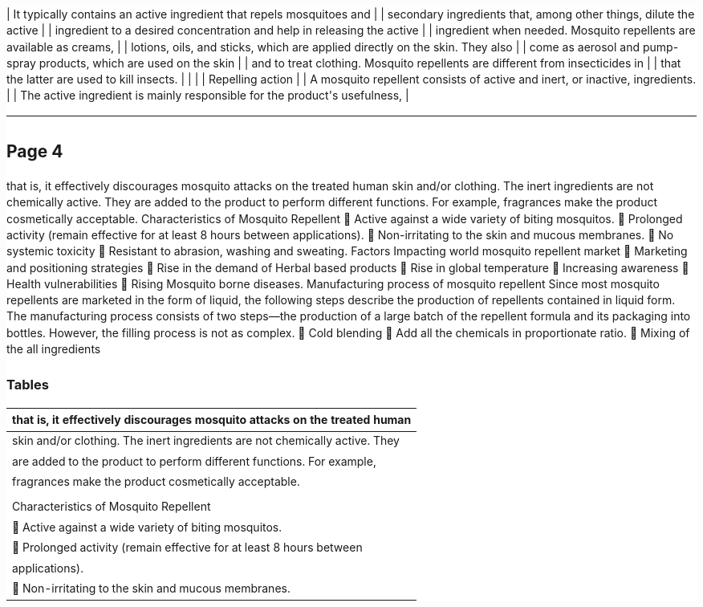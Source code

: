 | It typically contains an active ingredient that repels mosquitoes and |
| secondary ingredients that, among other things, dilute the active |
| ingredient to a desired concentration and help in releasing the active |
| ingredient when needed. Mosquito repellents are available as creams, |
| lotions, oils, and sticks, which are applied directly on the skin. They also |
| come as aerosol and pump-spray products, which are used on the skin |
| and to treat clothing. Mosquito repellents are different from insecticides in |
| that the latter are used to kill insects. |
|  |
| Repelling action |
| A mosquito repellent consists of active and inert, or inactive, ingredients. |
| The active ingredient is mainly responsible for the product's usefulness, |

---

## Page 4

that is, it effectively discourages mosquito attacks on the treated human skin and/or clothing. The inert ingredients are not chemically active. They are added to the product to perform different functions. For example, fragrances make the product cosmetically acceptable. Characteristics of Mosquito Repellent  Active against a wide variety of biting mosquitos.  Prolonged activity (remain effective for at least 8 hours between applications).  Non-irritating to the skin and mucous membranes.  No systemic toxicity  Resistant to abrasion, washing and sweating. Factors Impacting world mosquito repellent market  Marketing and positioning strategies  Rise in the demand of Herbal based products  Rise in global temperature  Increasing awareness  Health vulnerabilities  Rising Mosquito borne diseases. Manufacturing process of mosquito repellent Since most mosquito repellents are marketed in the form of liquid, the following steps describe the production of repellents contained in liquid form. The manufacturing process consists of two steps—the production of a large batch of the repellent formula and its packaging into bottles. However, the filling process is not as complex.  Cold blending  Add all the chemicals in proportionate ratio.  Mixing of the all ingredients

### Tables

| that is, it effectively discourages mosquito attacks on the treated human |
|---|
| skin and/or clothing. The inert ingredients are not chemically active. They |
| are added to the product to perform different functions. For example, |
| fragrances make the product cosmetically acceptable. |
|  |
| Characteristics of Mosquito Repellent |
|  Active against a wide variety of biting mosquitos. |
|  Prolonged activity (remain effective for at least 8 hours between |
| applications). |
|  Non-irritating to the skin and mucous membranes. |
